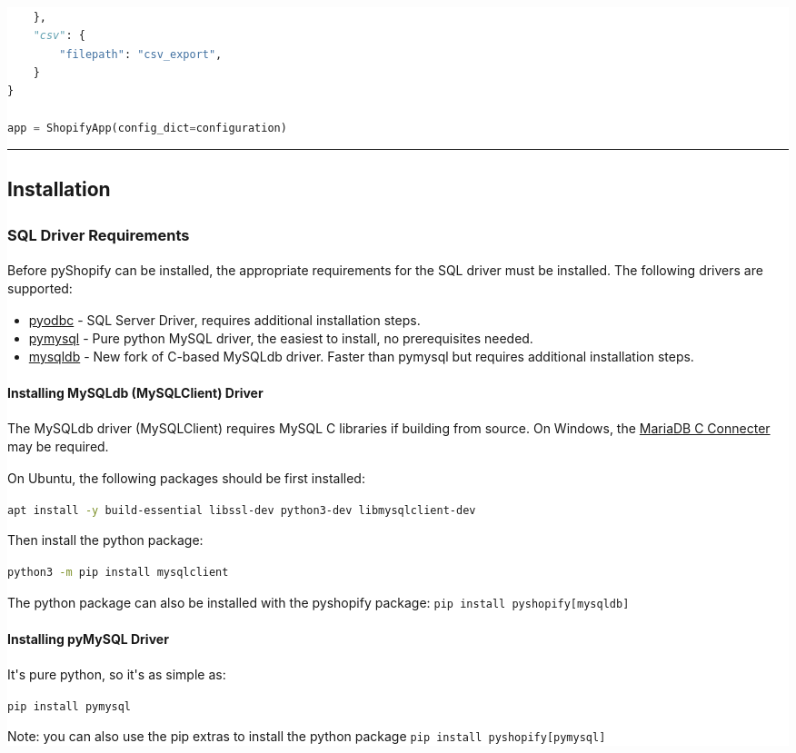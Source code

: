```python
    },
    "csv": {
        "filepath": "csv_export",
    }
}

app = ShopifyApp(config_dict=configuration)

```

___

## Installation

### SQL Driver Requirements

Before pyShopify can be installed, the appropriate requirements for the SQL driver must be installed. The following drivers are supported:

- [pyodbc](https://github.com/mkleehammer/pyodbc/wiki/Install) - SQL Server Driver, requires additional installation steps.
- [pymysql](https://github.com/PyMySQL/PyMySQL) - Pure python MySQL driver, the easiest to install, no prerequisites needed.
- [mysqldb](https://github.com/PyMySQL/mysqlclient) - New fork of C-based MySQLdb driver. Faster than pymysql but requires additional installation steps.

#### Installing MySQLdb (MySQLClient) Driver

The MySQLdb driver (MySQLClient) requires MySQL C libraries if building from source. On Windows, the [MariaDB C Connecter](https://mariadb.com/downloads/connectors/) may be required.

On Ubuntu, the following packages should be first installed:

```bash
apt install -y build-essential libssl-dev python3-dev libmysqlclient-dev
```

Then install the python package:

```bash
python3 -m pip install mysqlclient
```

The python package can also be installed with the pyshopify package: `pip install pyshopify[mysqldb]`

#### Installing pyMySQL Driver

It's pure python, so it's as simple as:

```bash
pip install pymysql
```

Note: you can also use the pip extras to install the python package `pip install pyshopify[pymysql]`

